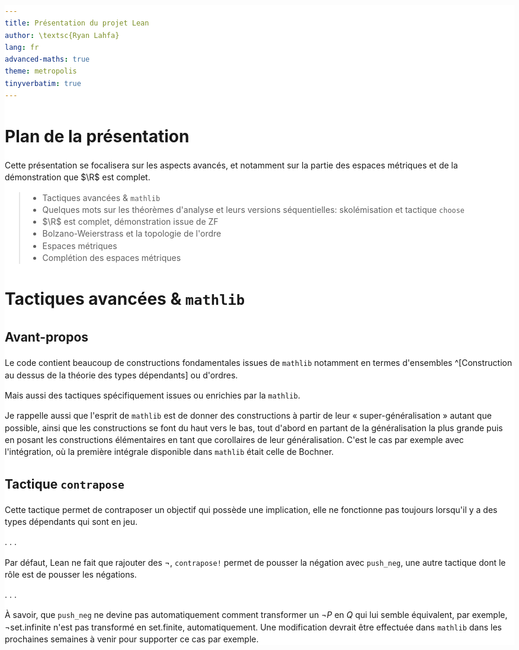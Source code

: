 ```yaml
---
title: Présentation du projet Lean
author: \textsc{Ryan Lahfa}
lang: fr
advanced-maths: true
theme: metropolis
tinyverbatim: true
---
```


# Plan de la présentation

Cette présentation se focalisera sur les aspects avancés, et notamment sur la partie des espaces métriques et de la démonstration que $\R$ est complet.

> - Tactiques avancées & `mathlib`
> - Quelques mots sur les théorèmes d'analyse et leurs versions séquentielles: skolémisation et tactique `choose`
> - $\R$ est complet, démonstration issue de ZF
> - Bolzano-Weierstrass et la topologie de l'ordre
> - Espaces métriques
> - Complétion des espaces métriques

# Tactiques avancées & `mathlib`

## Avant-propos

Le code contient beaucoup de constructions fondamentales issues de `mathlib` notamment en termes d'ensembles ^[Construction au dessus de la théorie des types dépendants] ou d'ordres.

Mais aussi des tactiques spécifiquement issues ou enrichies par la `mathlib`.

Je rappelle aussi que l'esprit de `mathlib` est de donner des constructions à partir de leur « super-généralisation » autant que possible, ainsi que les constructions se font du haut vers le bas, tout d'abord en partant de la généralisation la plus grande puis en posant les constructions élémentaires en tant que corollaires de leur généralisation. C'est le cas par exemple avec l'intégration, où la première intégrale disponible dans `mathlib` était celle de Bochner.

## Tactique `contrapose`

Cette tactique permet de contraposer un objectif qui possède une implication, elle ne fonctionne pas toujours lorsqu'il y a des types dépendants qui sont en jeu.

. . .

Par défaut, Lean ne fait que rajouter des $\neg$, `contrapose!` permet de pousser la négation avec `push_neg`, une autre tactique dont le rôle est de pousser les négations.

. . .

À savoir, que `push_neg` ne devine pas automatiquement comment transformer un $\neg P$ en $Q$ qui lui semble équivalent, par exemple, $\neg \textrm{set.infinite}$ n'est pas transformé en $\textrm{set.finite}$, automatiquement. Une modification devrait être effectuée dans `mathlib` dans les prochaines semaines à venir pour supporter ce cas par exemple.
